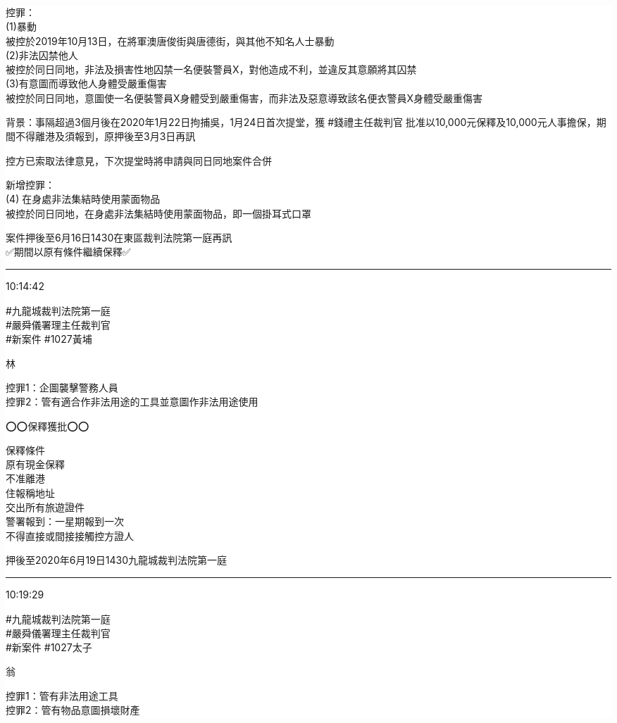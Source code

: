 控罪：  
(1)暴動  
被控於2019年10月13日，在將軍澳唐俊街與唐德街，與其他不知名人士暴動  
(2)非法囚禁他人  
被控於同日同地，非法及損害性地囚禁一名便裝警員X，對他造成不利，並違反其意願將其囚禁  
(3)有意圖而導致他人身體受嚴重傷害  
被控於同日同地，意圖使一名便裝警員X身體受到嚴重傷害，而非法及惡意導致該名便衣警員X身體受嚴重傷害  
  
背景：事隔超過3個月後在2020年1月22日拘捕吳，1月24日首次提堂，獲 \#錢禮主任裁判官 批准以10,000元保釋及10,000元人事擔保，期間不得離港及須報到，原押後至3月3日再訊  
  
控方已索取法律意見，下次提堂時將申請與同日同地案件合併  
  
新增控罪：  
(4) 在身處非法集結時使用蒙面物品  
被控於同日同地，在身處非法集結時使用蒙面物品，即一個掛耳式口罩  
  
案件押後至6月16日1430在東區裁判法院第一庭再訊  
✅期間以原有條件繼續保釋✅

---
      
10:14:42



\#九龍城裁判法院第一庭  
\#嚴舜儀署理主任裁判官  
\#新案件 \#1027黃埔  
  
林  
  
控罪1：企圖襲擊警務人員  
控罪2：管有適合作非法用途的工具並意圖作非法用途使用  
  
⭕⭕保釋獲批⭕⭕  
  
保釋條件  
原有現金保釋  
不准離港  
住報稱地址  
交出所有旅遊證件  
警署報到：一星期報到一次  
不得直接或間接接觸控方證人  
  
押後至2020年6月19日1430九龍城裁判法院第一庭

---
      
10:19:29



\#九龍城裁判法院第一庭  
\#嚴舜儀署理主任裁判官  
\#新案件 \#1027太子  
  
翁  
  
控罪1：管有非法用途工具  
控罪2：管有物品意圖損壞財產  
  
